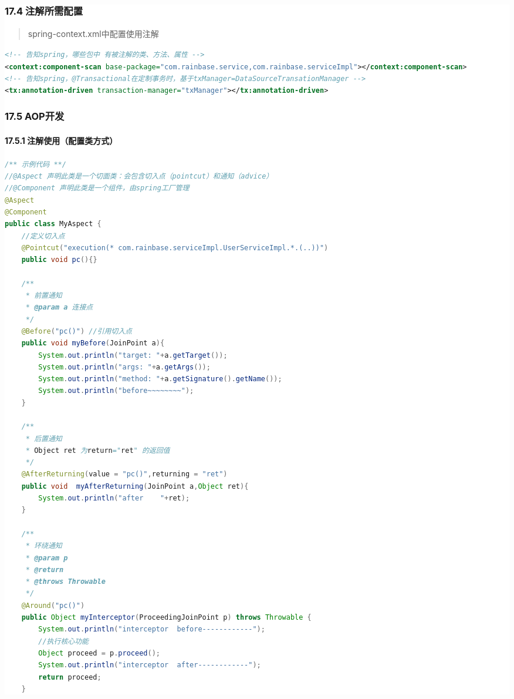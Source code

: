 ### 17.4 注解所需配置

> spring-context.xml中配置使用注解

~~~xml
<!-- 告知spring，哪些包中 有被注解的类、方法、属性 -->
<context:component-scan base-package="com.rainbase.service,com.rainbase.serviceImpl"></context:component-scan>
<!-- 告知spring，@Transactional在定制事务时，基于txManager=DataSourceTransationManager -->
<tx:annotation-driven transaction-manager="txManager"></tx:annotation-driven>
~~~



### 17.5 AOP开发

#### 17.5.1 注解使用（配置类方式）

~~~java
/** 示例代码 **/
//@Aspect 声明此类是一个切面类：会包含切入点（pointcut）和通知（advice）
//@Component 声明此类是一个组件，由spring工厂管理
@Aspect
@Component
public class MyAspect {
    //定义切入点
    @Pointcut("execution(* com.rainbase.serviceImpl.UserServiceImpl.*.(..))")
    public void pc(){}

    /**
     * 前置通知
     * @param a 连接点
     */
    @Before("pc()") //引用切入点
    public void myBefore(JoinPoint a){
        System.out.println("target: "+a.getTarget());
        System.out.println("args: "+a.getArgs());
        System.out.println("method: "+a.getSignature().getName());
        System.out.println("before~~~~~~~~");
    }

    /**
     * 后置通知
     * Object ret 为return="ret" 的返回值
     */
    @AfterReturning(value = "pc()",returning = "ret")
    public void  myAfterReturning(JoinPoint a,Object ret){
        System.out.println("after    "+ret);
    }

    /**
     * 环绕通知
     * @param p
     * @return
     * @throws Throwable
     */
    @Around("pc()")
    public Object myInterceptor(ProceedingJoinPoint p) throws Throwable {
        System.out.println("interceptor  before------------");
        //执行核心功能
        Object proceed = p.proceed();
        System.out.println("interceptor  after------------");
        return proceed;
    }

~~~